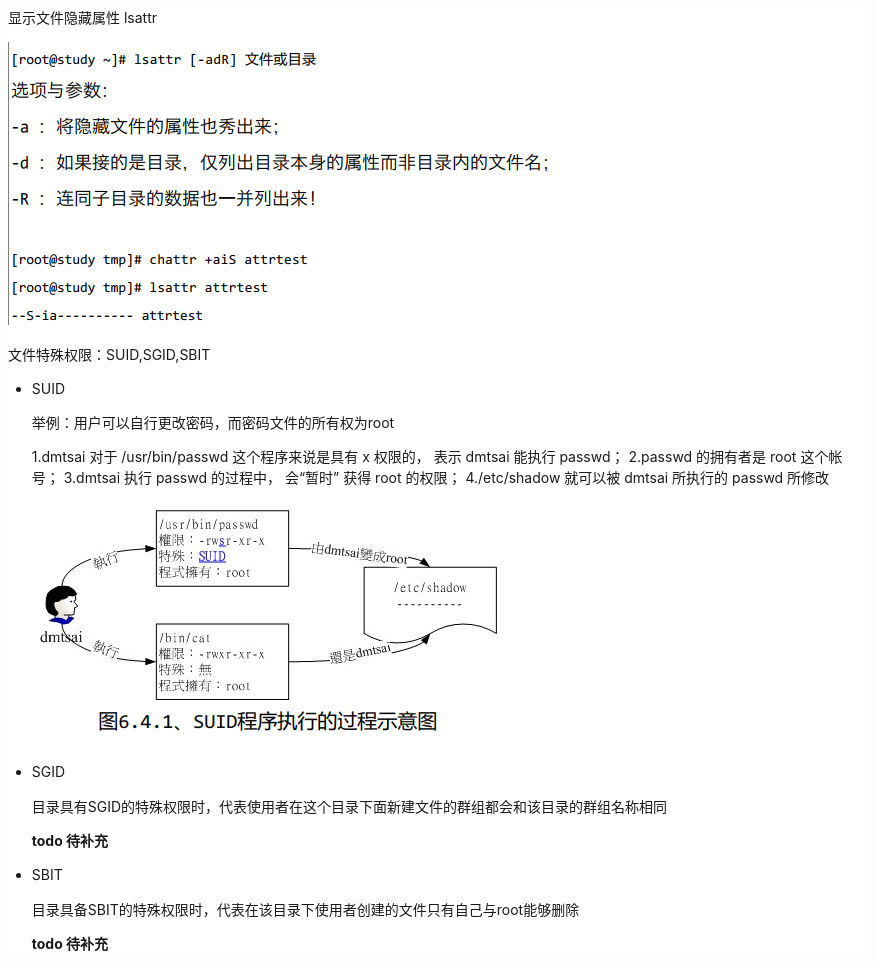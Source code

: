 显示文件隐藏属性 lsattr

![](lsattr.png)

文件特殊权限：SUID,SGID,SBIT

+ SUID

  举例：用户可以自行更改密码，而密码文件的所有权为root

  1.dmtsai 对于 /usr/bin/passwd 这个程序来说是具有 x 权限的， 表示
  dmtsai 能执行 passwd；
  2.passwd 的拥有者是 root 这个帐号；
  3.dmtsai 执行 passwd 的过程中， 会“暂时” 获得 root 的权限；
  4./etc/shadow 就可以被 dmtsai 所执行的 passwd 所修改

  ![](suid.png)

+ SGID

  目录具有SGID的特殊权限时，代表使用者在这个目录下面新建文件的群组都会和该目录的群组名称相同

  **todo 待补充**

+ SBIT

  目录具备SBIT的特殊权限时，代表在该目录下使用者创建的文件只有自己与root能够删除

  **todo 待补充**
